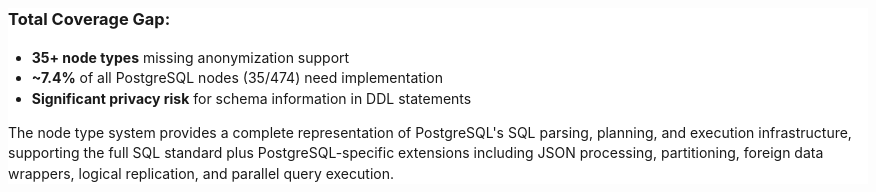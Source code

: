 ### **Total Coverage Gap**: 
- **35+ node types** missing anonymization support
- **~7.4%** of all PostgreSQL nodes (35/474) need implementation
- **Significant privacy risk** for schema information in DDL statements

The node type system provides a complete representation of PostgreSQL's SQL parsing, planning, and execution infrastructure, supporting the full SQL standard plus PostgreSQL-specific extensions including JSON processing, partitioning, foreign data wrappers, logical replication, and parallel query execution. 